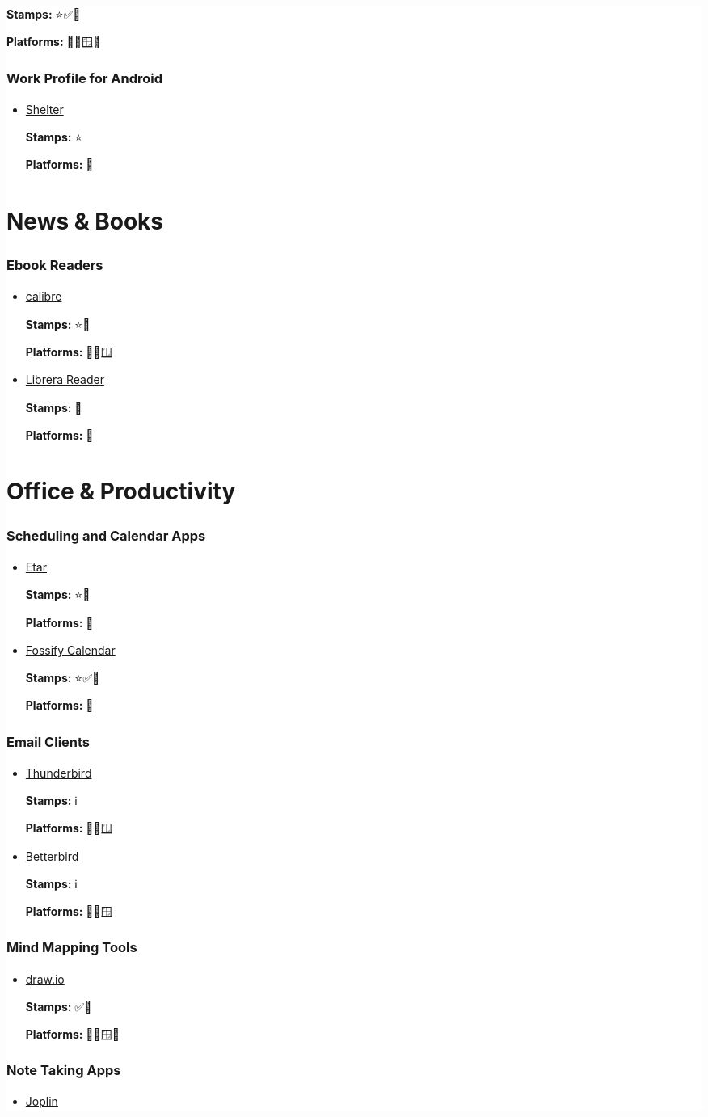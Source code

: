   **Stamps:** ⭐️✅🧐
  
  **Platforms:** 🍎🐧🪟🌐
### Work Profile for Android
- [Shelter](https://github.com/PeterCxy/Shelter)
  
  **Stamps:** ⭐️
  
  **Platforms:** 🤖
# News & Books
### Ebook Readers
- [calibre](https://calibre-ebook.com/)
  
  **Stamps:** ⭐️🧐
  
  **Platforms:** 🍎🐧🪟
- [Librera Reader](https://librera.mobi/)
  
  **Stamps:** 🧐
  
  **Platforms:** 🤖
# Office & Productivity
### Scheduling and Calendar Apps
- [Etar](https://github.com/Etar-Group/Etar-Calendar)
  
  **Stamps:** ⭐️🧐
  
  **Platforms:** 🤖
- [Fossify Calendar](https://github.com/FossifyOrg/Calendar)
  
  **Stamps:** ⭐️✅🧐
  
  **Platforms:** 🤖
### Email Clients
- [Thunderbird](https://www.thunderbird.net/)
  
  **Stamps:** ℹ️
  
  **Platforms:** 🍎🐧🪟
- [Betterbird](https://www.betterbird.eu/)
  
  **Stamps:** ℹ️
  
  **Platforms:** 🍎🐧🪟
### Mind Mapping Tools
- [draw.io](https://www.diagrams.net/)
  
  **Stamps:** ✅🧐
  
  **Platforms:** 🍎🐧🪟🌐
### Note Taking Apps
- [Joplin](https://joplinapp.org/)
  